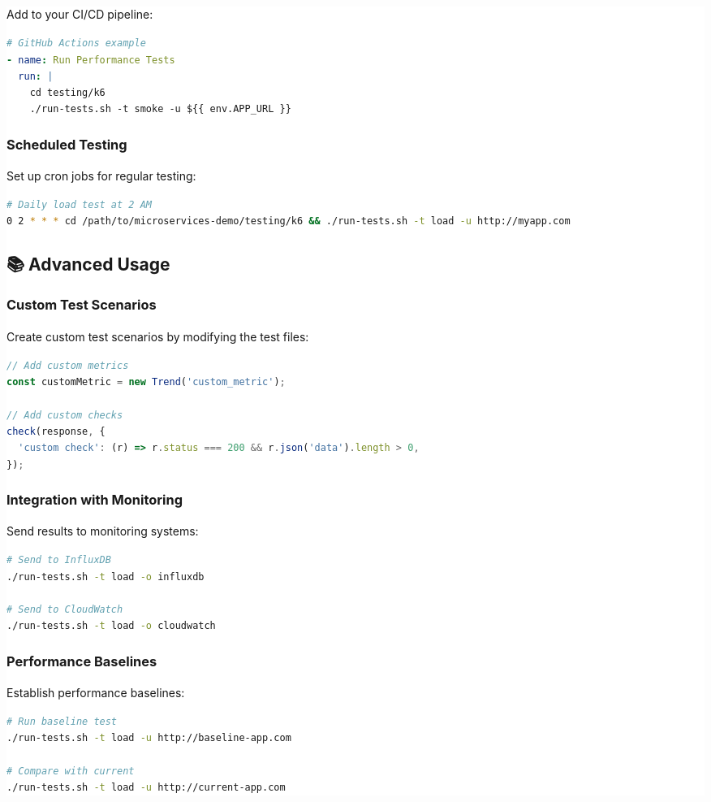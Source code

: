 Add to your CI/CD pipeline:
```yaml
# GitHub Actions example
- name: Run Performance Tests
  run: |
    cd testing/k6
    ./run-tests.sh -t smoke -u ${{ env.APP_URL }}
```

### **Scheduled Testing**

Set up cron jobs for regular testing:
```bash
# Daily load test at 2 AM
0 2 * * * cd /path/to/microservices-demo/testing/k6 && ./run-tests.sh -t load -u http://myapp.com
```

## 📚 **Advanced Usage**

### **Custom Test Scenarios**

Create custom test scenarios by modifying the test files:
```javascript
// Add custom metrics
const customMetric = new Trend('custom_metric');

// Add custom checks
check(response, {
  'custom check': (r) => r.status === 200 && r.json('data').length > 0,
});
```

### **Integration with Monitoring**

Send results to monitoring systems:
```bash
# Send to InfluxDB
./run-tests.sh -t load -o influxdb

# Send to CloudWatch
./run-tests.sh -t load -o cloudwatch
```

### **Performance Baselines**

Establish performance baselines:
```bash
# Run baseline test
./run-tests.sh -t load -u http://baseline-app.com

# Compare with current
./run-tests.sh -t load -u http://current-app.com
```
